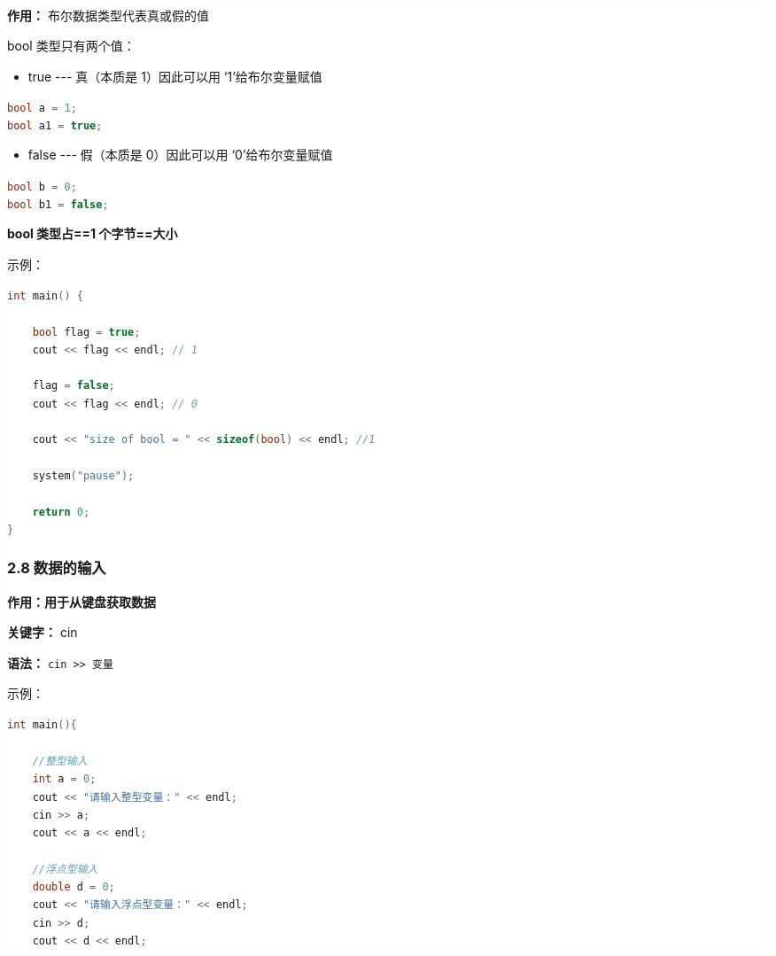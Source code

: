 **作用：** 布尔数据类型代表真或假的值 

bool 类型只有两个值：

* true  --- 真（本质是 1）因此可以用 ‘1’给布尔变量赋值
```c++
bool a = 1;
bool a1 = true;
```

* false --- 假（本质是 0）因此可以用 ‘0’给布尔变量赋值
```c++
bool b = 0;
bool b1 = false;
```

**bool 类型占==1 个字节==大小**

示例：

```C++
int main() {

	bool flag = true;
	cout << flag << endl; // 1

	flag = false;
	cout << flag << endl; // 0

	cout << "size of bool = " << sizeof(bool) << endl; //1
	
	system("pause");

	return 0;
}
```















### 2.8 数据的输入

**作用：用于从键盘获取数据**

**关键字：** cin

**语法：** `cin >> 变量 `

示例：

```C++
int main(){

	//整型输入
	int a = 0;
	cout << "请输入整型变量：" << endl;
	cin >> a;
	cout << a << endl;

	//浮点型输入
	double d = 0;
	cout << "请输入浮点型变量：" << endl;
	cin >> d;
	cout << d << endl;

```